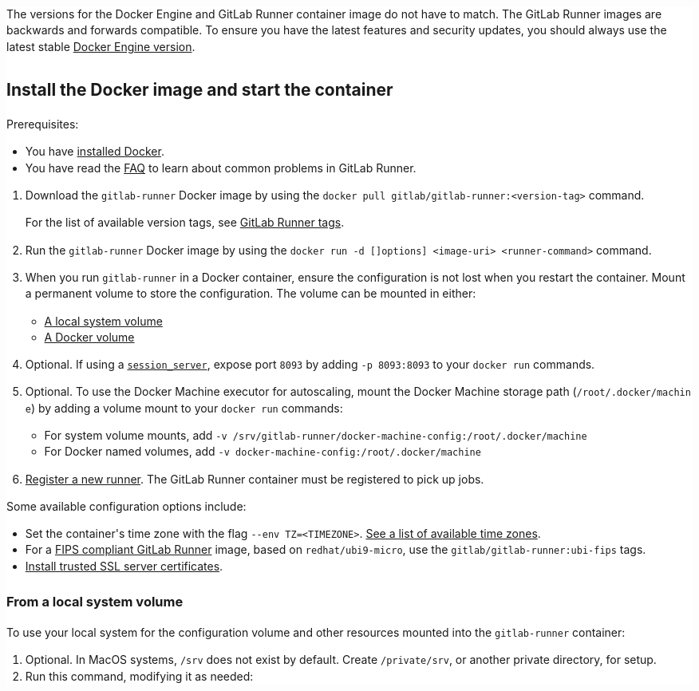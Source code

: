 The versions for the Docker Engine and GitLab Runner container image
do not have to match. The GitLab Runner images are backwards and forwards compatible.
To ensure you have the latest features and security updates,
you should always use the latest stable [Docker Engine version](https://docs.docker.com/engine/release-notes/).

## Install the Docker image and start the container

Prerequisites:

- You have [installed Docker](https://docs.docker.com/get-started/get-docker/).
- You have read the [FAQ](../faq/_index.md) to learn about common problems in GitLab Runner.

1. Download the `gitlab-runner` Docker image by using the `docker pull gitlab/gitlab-runner:<version-tag>` command.

   For the list of available version tags, see [GitLab Runner tags](https://hub.docker.com/r/gitlab/gitlab-runner/tags).
1. Run the `gitlab-runner` Docker image by using the `docker run -d []options] <image-uri> <runner-command>` command.
1. When you run `gitlab-runner` in a Docker container, ensure the configuration is not lost when you
   restart the container. Mount a permanent volume to store the configuration. The volume can be mounted in either:

   - [A local system volume](#from-a-local-system-volume)
   - [A Docker volume](#from-a-docker-volume)

1. Optional. If using a [`session_server`](../configuration/advanced-configuration.md), expose port `8093`
   by adding `-p 8093:8093` to your `docker run` commands.
1. Optional. To use the Docker Machine executor for autoscaling, mount the Docker Machine
   storage path (`/root/.docker/machine`) by adding a volume mount to your `docker run` commands:

   - For system volume mounts, add `-v /srv/gitlab-runner/docker-machine-config:/root/.docker/machine`
   - For Docker named volumes, add `-v docker-machine-config:/root/.docker/machine`

1. [Register a new runner](../register/_index.md). The GitLab Runner container must be registered to pick up jobs.

Some available configuration options include:

- Set the container's time zone with the flag `--env TZ=<TIMEZONE>`.
  [See a list of available time zones](https://en.wikipedia.org/wiki/List_of_tz_database_time_zones).
- For a [FIPS compliant GitLab Runner](_index.md#fips-compliant-gitlab-runner) image, based on
  `redhat/ubi9-micro`, use the `gitlab/gitlab-runner:ubi-fips` tags.
- [Install trusted SSL server certificates](#install-trusted-ssl-server-certificates).

### From a local system volume

To use your local system for the configuration volume and other resources mounted into the `gitlab-runner` container:

1. Optional. In MacOS systems, `/srv` does not exist by default. Create `/private/srv`, or another private directory, for setup.
1. Run this command, modifying it as needed:
